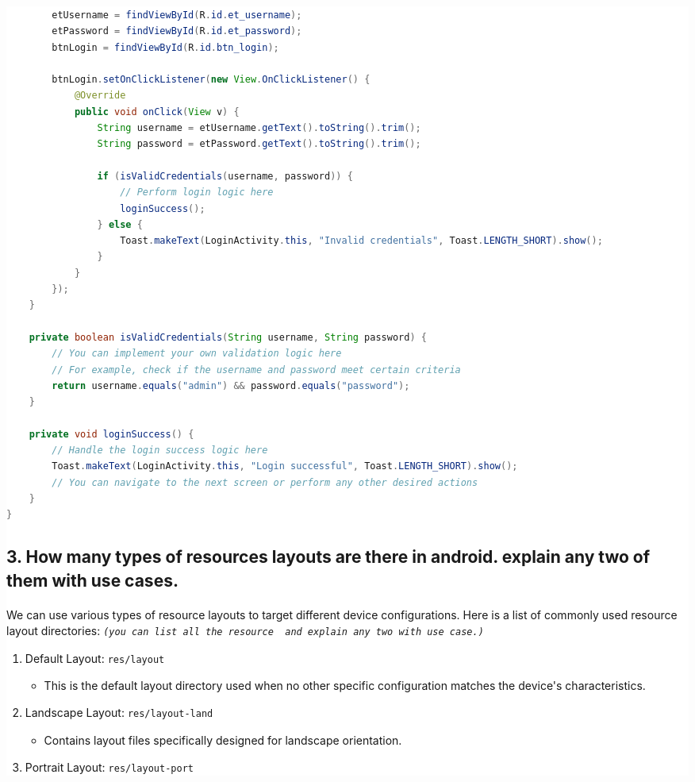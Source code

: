 ```java
        etUsername = findViewById(R.id.et_username);
        etPassword = findViewById(R.id.et_password);
        btnLogin = findViewById(R.id.btn_login);

        btnLogin.setOnClickListener(new View.OnClickListener() {
            @Override
            public void onClick(View v) {
                String username = etUsername.getText().toString().trim();
                String password = etPassword.getText().toString().trim();

                if (isValidCredentials(username, password)) {
                    // Perform login logic here
                    loginSuccess();
                } else {
                    Toast.makeText(LoginActivity.this, "Invalid credentials", Toast.LENGTH_SHORT).show();
                }
            }
        });
    }

    private boolean isValidCredentials(String username, String password) {
        // You can implement your own validation logic here
        // For example, check if the username and password meet certain criteria
        return username.equals("admin") && password.equals("password");
    }

    private void loginSuccess() {
        // Handle the login success logic here
        Toast.makeText(LoginActivity.this, "Login successful", Toast.LENGTH_SHORT).show();
        // You can navigate to the next screen or perform any other desired actions
    }
}
```

## 3. How many types of resources layouts are there in android. explain any two of them with use cases.

We can use various types of resource layouts to target different device configurations. Here is a list of commonly used resource layout directories:
_`(you can list all the resource  and explain any two with use case.)`_

1. Default Layout: `res/layout`

   - This is the default layout directory used when no other specific configuration matches the device's characteristics.

2. Landscape Layout: `res/layout-land`

   - Contains layout files specifically designed for landscape orientation.

3. Portrait Layout: `res/layout-port`
